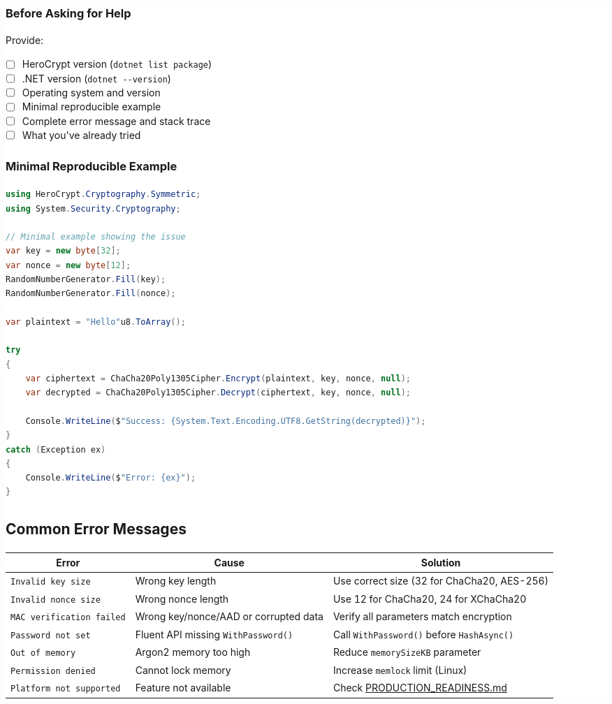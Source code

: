 ### Before Asking for Help

Provide:
- [ ] HeroCrypt version (`dotnet list package`)
- [ ] .NET version (`dotnet --version`)
- [ ] Operating system and version
- [ ] Minimal reproducible example
- [ ] Complete error message and stack trace
- [ ] What you've already tried

### Minimal Reproducible Example

```csharp
using HeroCrypt.Cryptography.Symmetric;
using System.Security.Cryptography;

// Minimal example showing the issue
var key = new byte[32];
var nonce = new byte[12];
RandomNumberGenerator.Fill(key);
RandomNumberGenerator.Fill(nonce);

var plaintext = "Hello"u8.ToArray();

try
{
    var ciphertext = ChaCha20Poly1305Cipher.Encrypt(plaintext, key, nonce, null);
    var decrypted = ChaCha20Poly1305Cipher.Decrypt(ciphertext, key, nonce, null);

    Console.WriteLine($"Success: {System.Text.Encoding.UTF8.GetString(decrypted)}");
}
catch (Exception ex)
{
    Console.WriteLine($"Error: {ex}");
}
```

## Common Error Messages

| Error | Cause | Solution |
|-------|-------|----------|
| `Invalid key size` | Wrong key length | Use correct size (32 for ChaCha20, AES-256) |
| `Invalid nonce size` | Wrong nonce length | Use 12 for ChaCha20, 24 for XChaCha20 |
| `MAC verification failed` | Wrong key/nonce/AAD or corrupted data | Verify all parameters match encryption |
| `Password not set` | Fluent API missing `WithPassword()` | Call `WithPassword()` before `HashAsync()` |
| `Out of memory` | Argon2 memory too high | Reduce `memorySizeKB` parameter |
| `Permission denied` | Cannot lock memory | Increase `memlock` limit (Linux) |
| `Platform not supported` | Feature not available | Check [PRODUCTION_READINESS.md](../PRODUCTION_READINESS.md) |
